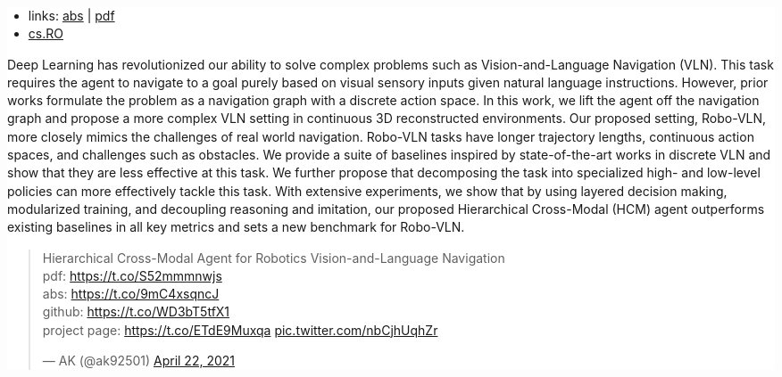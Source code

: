 - links: [abs](https://arxiv.org/abs/2104.10674) | [pdf](https://arxiv.org/pdf/2104.10674)
- [cs.RO](https://arxiv.org/list/cs.RO/recent)

Deep Learning has revolutionized our ability to solve complex problems such as Vision-and-Language Navigation (VLN). This task requires the agent to navigate to a goal purely based on visual sensory inputs given natural language instructions. However, prior works formulate the problem as a navigation graph with a discrete action space. In this work, we lift the agent off the navigation graph and propose a more complex VLN setting in continuous 3D reconstructed environments. Our proposed setting, Robo-VLN, more closely mimics the challenges of real world navigation. Robo-VLN tasks have longer trajectory lengths, continuous action spaces, and challenges such as obstacles. We provide a suite of baselines inspired by state-of-the-art works in discrete VLN and show that they are less effective at this task. We further propose that decomposing the task into specialized high- and low-level policies can more effectively tackle this task. With extensive experiments, we show that by using layered decision making, modularized training, and decoupling reasoning and imitation, our proposed Hierarchical Cross-Modal (HCM) agent outperforms existing baselines in all key metrics and sets a new benchmark for Robo-VLN.

<blockquote class="twitter-tweet"><p lang="en" dir="ltr">Hierarchical Cross-Modal Agent for Robotics Vision-and-Language Navigation<br>pdf: <a href="https://t.co/S52mmmnwjs">https://t.co/S52mmmnwjs</a><br>abs: <a href="https://t.co/9mC4xsqncJ">https://t.co/9mC4xsqncJ</a><br>github: <a href="https://t.co/WD3bT5tfX1">https://t.co/WD3bT5tfX1</a><br>project page: <a href="https://t.co/ETdE9Muxqa">https://t.co/ETdE9Muxqa</a> <a href="https://t.co/nbCjhUqhZr">pic.twitter.com/nbCjhUqhZr</a></p>&mdash; AK (@ak92501) <a href="https://twitter.com/ak92501/status/1385065584266784772?ref_src=twsrc%5Etfw">April 22, 2021</a></blockquote>
<script async src="https://platform.twitter.com/widgets.js" charset="utf-8"></script>



